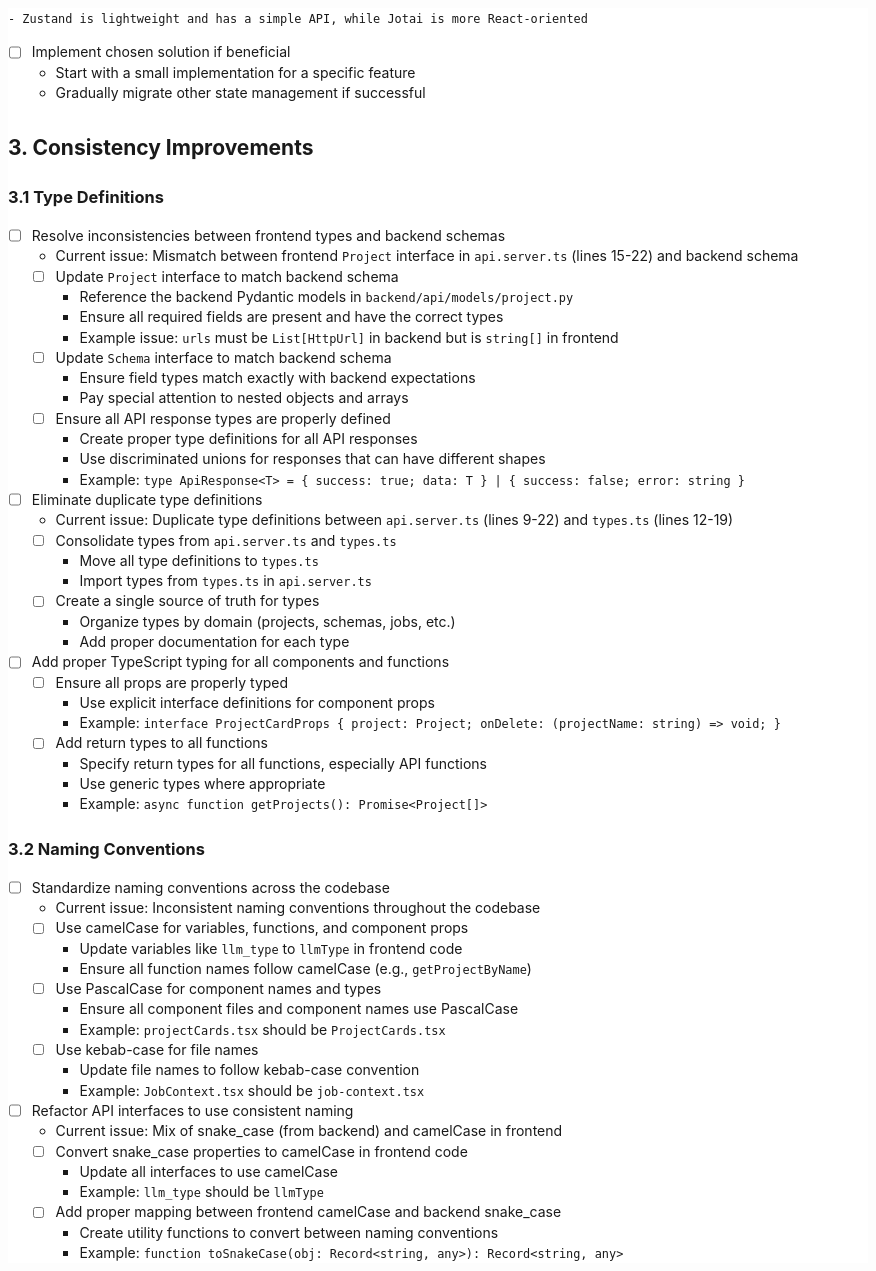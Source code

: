     - Zustand is lightweight and has a simple API, while Jotai is more React-oriented
  - [ ] Implement chosen solution if beneficial
    - Start with a small implementation for a specific feature
    - Gradually migrate other state management if successful

## 3. Consistency Improvements

### 3.1 Type Definitions
- [ ] Resolve inconsistencies between frontend types and backend schemas
  - Current issue: Mismatch between frontend `Project` interface in `api.server.ts` (lines 15-22) and backend schema
  - [ ] Update `Project` interface to match backend schema
    - Reference the backend Pydantic models in `backend/api/models/project.py`
    - Ensure all required fields are present and have the correct types
    - Example issue: `urls` must be `List[HttpUrl]` in backend but is `string[]` in frontend
  - [ ] Update `Schema` interface to match backend schema
    - Ensure field types match exactly with backend expectations
    - Pay special attention to nested objects and arrays
  - [ ] Ensure all API response types are properly defined
    - Create proper type definitions for all API responses
    - Use discriminated unions for responses that can have different shapes
    - Example: `type ApiResponse<T> = { success: true; data: T } | { success: false; error: string }`
- [ ] Eliminate duplicate type definitions
  - Current issue: Duplicate type definitions between `api.server.ts` (lines 9-22) and `types.ts` (lines 12-19)
  - [ ] Consolidate types from `api.server.ts` and `types.ts`
    - Move all type definitions to `types.ts`
    - Import types from `types.ts` in `api.server.ts`
  - [ ] Create a single source of truth for types
    - Organize types by domain (projects, schemas, jobs, etc.)
    - Add proper documentation for each type
- [ ] Add proper TypeScript typing for all components and functions
  - [ ] Ensure all props are properly typed
    - Use explicit interface definitions for component props
    - Example: `interface ProjectCardProps { project: Project; onDelete: (projectName: string) => void; }`
  - [ ] Add return types to all functions
    - Specify return types for all functions, especially API functions
    - Use generic types where appropriate
    - Example: `async function getProjects(): Promise<Project[]>`

### 3.2 Naming Conventions
- [ ] Standardize naming conventions across the codebase
  - Current issue: Inconsistent naming conventions throughout the codebase
  - [ ] Use camelCase for variables, functions, and component props
    - Update variables like `llm_type` to `llmType` in frontend code
    - Ensure all function names follow camelCase (e.g., `getProjectByName`)
  - [ ] Use PascalCase for component names and types
    - Ensure all component files and component names use PascalCase
    - Example: `projectCards.tsx` should be `ProjectCards.tsx`
  - [ ] Use kebab-case for file names
    - Update file names to follow kebab-case convention
    - Example: `JobContext.tsx` should be `job-context.tsx`
- [ ] Refactor API interfaces to use consistent naming
  - Current issue: Mix of snake_case (from backend) and camelCase in frontend
  - [ ] Convert snake_case properties to camelCase in frontend code
    - Update all interfaces to use camelCase
    - Example: `llm_type` should be `llmType`
  - [ ] Add proper mapping between frontend camelCase and backend snake_case
    - Create utility functions to convert between naming conventions
    - Example: `function toSnakeCase(obj: Record<string, any>): Record<string, any>`
